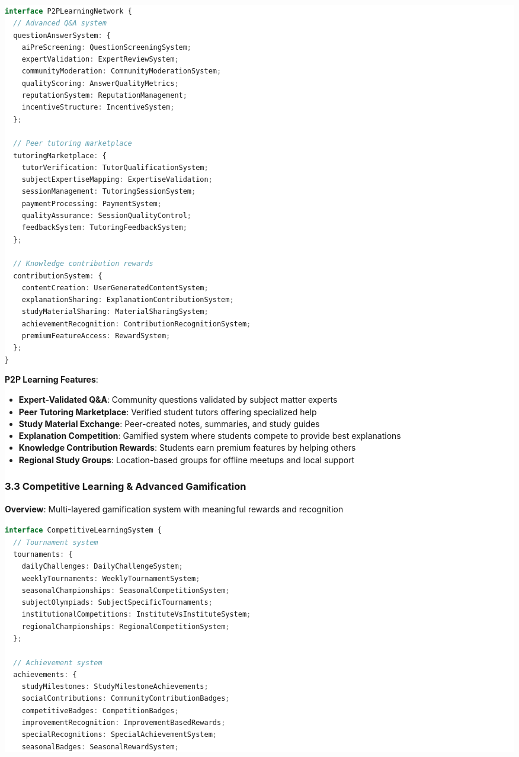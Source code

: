 ```typescript
interface P2PLearningNetwork {
  // Advanced Q&A system
  questionAnswerSystem: {
    aiPreScreening: QuestionScreeningSystem;
    expertValidation: ExpertReviewSystem;
    communityModeration: CommunityModerationSystem;
    qualityScoring: AnswerQualityMetrics;
    reputationSystem: ReputationManagement;
    incentiveStructure: IncentiveSystem;
  };
  
  // Peer tutoring marketplace
  tutoringMarketplace: {
    tutorVerification: TutorQualificationSystem;
    subjectExpertiseMapping: ExpertiseValidation;
    sessionManagement: TutoringSessionSystem;
    paymentProcessing: PaymentSystem;
    qualityAssurance: SessionQualityControl;
    feedbackSystem: TutoringFeedbackSystem;
  };
  
  // Knowledge contribution rewards
  contributionSystem: {
    contentCreation: UserGeneratedContentSystem;
    explanationSharing: ExplanationContributionSystem;
    studyMaterialSharing: MaterialSharingSystem;
    achievementRecognition: ContributionRecognitionSystem;
    premiumFeatureAccess: RewardSystem;
  };
}
```

**P2P Learning Features**:
- **Expert-Validated Q&A**: Community questions validated by subject matter experts
- **Peer Tutoring Marketplace**: Verified student tutors offering specialized help
- **Study Material Exchange**: Peer-created notes, summaries, and study guides
- **Explanation Competition**: Gamified system where students compete to provide best explanations
- **Knowledge Contribution Rewards**: Students earn premium features by helping others
- **Regional Study Groups**: Location-based groups for offline meetups and local support

### 3.3 Competitive Learning & Advanced Gamification

**Overview**: Multi-layered gamification system with meaningful rewards and recognition

```typescript
interface CompetitiveLearningSystem {
  // Tournament system
  tournaments: {
    dailyChallenges: DailyChallengeSystem;
    weeklyTournaments: WeeklyTournamentSystem;
    seasonalChampionships: SeasonalCompetitionSystem;
    subjectOlympiads: SubjectSpecificTournaments;
    institutionalCompetitions: InstituteVsInstituteSystem;
    regionalChampionships: RegionalCompetitionSystem;
  };
  
  // Achievement system
  achievements: {
    studyMilestones: StudyMilestoneAchievements;
    socialContributions: CommunityContributionBadges;
    competitiveBadges: CompetitionBadges;
    improvementRecognition: ImprovementBasedRewards;
    specialRecognitions: SpecialAchievementSystem;
    seasonalBadges: SeasonalRewardSystem;
```